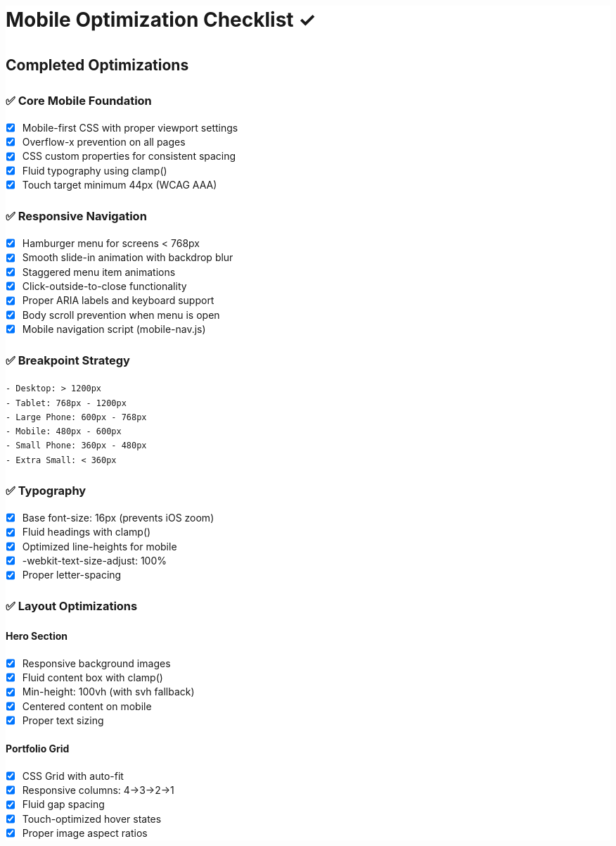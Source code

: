 # Mobile Optimization Checklist ✓

## Completed Optimizations

### ✅ Core Mobile Foundation
- [x] Mobile-first CSS with proper viewport settings
- [x] Overflow-x prevention on all pages
- [x] CSS custom properties for consistent spacing
- [x] Fluid typography using clamp()
- [x] Touch target minimum 44px (WCAG AAA)

### ✅ Responsive Navigation
- [x] Hamburger menu for screens < 768px
- [x] Smooth slide-in animation with backdrop blur
- [x] Staggered menu item animations
- [x] Click-outside-to-close functionality
- [x] Proper ARIA labels and keyboard support
- [x] Body scroll prevention when menu is open
- [x] Mobile navigation script (mobile-nav.js)

### ✅ Breakpoint Strategy
```
- Desktop: > 1200px
- Tablet: 768px - 1200px  
- Large Phone: 600px - 768px
- Mobile: 480px - 600px
- Small Phone: 360px - 480px
- Extra Small: < 360px
```

### ✅ Typography
- [x] Base font-size: 16px (prevents iOS zoom)
- [x] Fluid headings with clamp()
- [x] Optimized line-heights for mobile
- [x] -webkit-text-size-adjust: 100%
- [x] Proper letter-spacing

### ✅ Layout Optimizations

#### Hero Section
- [x] Responsive background images
- [x] Fluid content box with clamp()
- [x] Min-height: 100vh (with svh fallback)
- [x] Centered content on mobile
- [x] Proper text sizing

#### Portfolio Grid  
- [x] CSS Grid with auto-fit
- [x] Responsive columns: 4→3→2→1
- [x] Fluid gap spacing
- [x] Touch-optimized hover states
- [x] Proper image aspect ratios
